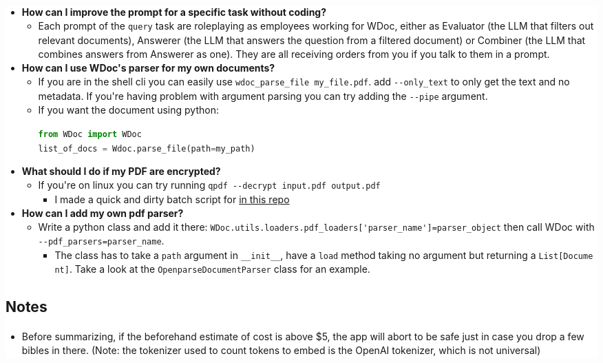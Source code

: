 * **How can I improve the prompt for a specific task without coding?**
    * Each prompt of the `query` task are roleplaying as employees working for WDoc, either as Evaluator (the LLM that filters out relevant documents), Answerer (the LLM that answers the question from a filtered document) or Combiner (the LLM that combines answers from Answerer as one). They are all receiving orders from you if you talk to them in a prompt.
* **How can I use WDoc's parser for my own documents?**
    * If you are in the shell cli you can easily use `wdoc_parse_file my_file.pdf`.
    add `--only_text` to only get the text and no metadata. If you're having problem with argument parsing you can try adding the `--pipe` argument.
    * If you want the document using python:
        ``` python
        from WDoc import WDoc
        list_of_docs = Wdoc.parse_file(path=my_path)
        ```
* **What should I do if my PDF are encrypted?**
    * If you're on linux you can try running `qpdf --decrypt input.pdf output.pdf`
        * I made a quick and dirty batch script for [in this repo](https://github.com/thiswillbeyourgithub/PDF_batch_decryptor)
* **How can I add my own pdf parser?**
    * Write a python class and add it there: `WDoc.utils.loaders.pdf_loaders['parser_name']=parser_object` then call WDoc with `--pdf_parsers=parser_name`.
        * The class has to take a `path` argument in `__init__`, have a `load` method taking
        no argument but returning a `List[Document]`. Take a look at the `OpenparseDocumentParser`
        class for an example.

## Notes
* Before summarizing, if the beforehand estimate of cost is above $5, the app will abort to be safe just in case you drop a few bibles in there. (Note: the tokenizer used to count tokens to embed is the OpenAI tokenizer, which is not universal)
